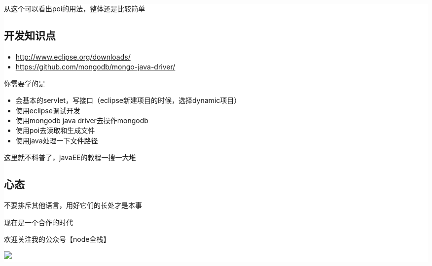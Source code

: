 
从这个可以看出poi的用法，整体还是比较简单

## 开发知识点

- http://www.eclipse.org/downloads/
- https://github.com/mongodb/mongo-java-driver/

你需要学的是

- 会基本的servlet，写接口（eclipse新建项目的时候，选择dynamic项目）
- 使用eclipse调试开发
- 使用mongodb java driver去操作mongodb
- 使用poi去读取和生成文件
- 使用java处理一下文件路径

这里就不科普了，javaEE的教程一搜一大堆

## 心态

不要排斥其他语言，用好它们的长处才是本事

现在是一个合作的时代


欢迎关注我的公众号【node全栈】

![](/img/node全栈-公众号.png)


